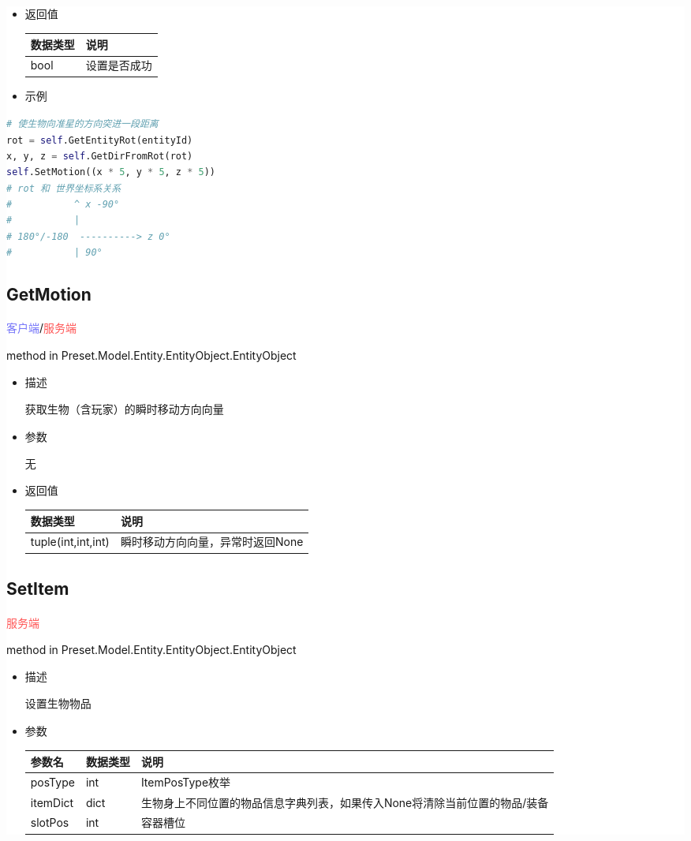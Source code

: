 - 返回值

    | <div style="width: 4em">数据类型</div> | 说明 |
    | :--- | :--- |
    | bool | 设置是否成功 |

- 示例

```python
# 使生物向准星的方向突进一段距离
rot = self.GetEntityRot(entityId)
x, y, z = self.GetDirFromRot(rot)
self.SetMotion((x * 5, y * 5, z * 5))
# rot 和 世界坐标系关系
#           ^ x -90°
#           |
# 180°/-180  ----------> z 0°
#           | 90°
```



## GetMotion

<span style="display:inline;color:#7575f9">客户端</span>/<span style="display:inline;color:#ff5555">服务端</span>

method in Preset.Model.Entity.EntityObject.EntityObject

- 描述

    获取生物（含玩家）的瞬时移动方向向量

- 参数

    无

- 返回值

    | <div style="width: 4em">数据类型</div> | 说明 |
    | :--- | :--- |
    | tuple(int,int,int) | 瞬时移动方向向量，异常时返回None |



## SetItem

<span style="display:inline;color:#ff5555">服务端</span>

method in Preset.Model.Entity.EntityObject.EntityObject

- 描述

    设置生物物品

- 参数

    | 参数名 | <div style="width: 4em">数据类型</div> | 说明 |
    | :--- | :--- | :--- |
    | posType | int | ItemPosType枚举 |
    | itemDict | dict | 生物身上不同位置的物品信息字典列表，如果传入None将清除当前位置的物品/装备 |
    | slotPos | int | 容器槽位 |
